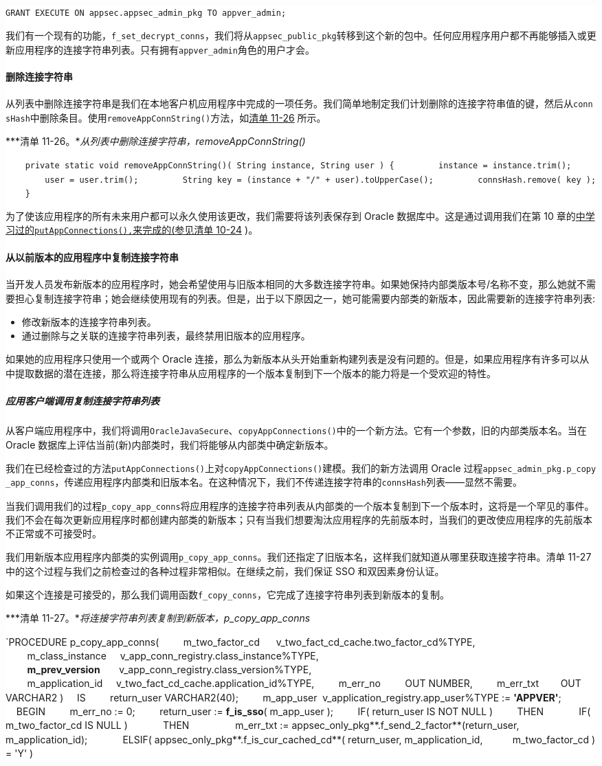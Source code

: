 `GRANT EXECUTE ON appsec.appsec_admin_pkg TO appver_admin;`

我们有一个现有的功能，`f_set_decrypt_conns`，我们将从`appsec_public_pkg`转移到这个新的包中。任何应用程序用户都不再能够插入或更新应用程序的连接字符串列表。只有拥有`appver_admin`角色的用户才会。

#### 删除连接字符串

从列表中删除连接字符串是我们在本地客户机应用程序中完成的一项任务。我们简单地制定我们计划删除的连接字符串值的键，然后从`connsHash`中删除条目。使用`removeAppConnString()`方法，如[清单 11-26](#list_11_26) 所示。

***清单 11-26。**从列表中删除连接字符串，removeAppConnString()*

`    private static void removeAppConnString()( String instance, String user ) {
        instance = instance.trim();
        user = user.trim();
        String key = (instance + "/" + user).toUpperCase();
        connsHash.remove( key );
    }`

为了使该应用程序的所有未来用户都可以永久使用该更改，我们需要将该列表保存到 Oracle 数据库中。这是通过调用我们在第 10 章的[中学习过的`putAppConnections(),`来完成的(参见](10.html#ch10)[清单 10-24](10.html#list_10_24) )。

#### 从以前版本的应用程序中复制连接字符串

当开发人员发布新版本的应用程序时，她会希望使用与旧版本相同的大多数连接字符串。如果她保持内部类版本号/名称不变，那么她就不需要担心复制连接字符串；她会继续使用现有的列表。但是，出于以下原因之一，她可能需要内部类的新版本，因此需要新的连接字符串列表:

*   修改新版本的连接字符串列表。
*   通过删除与之关联的连接字符串列表，最终禁用旧版本的应用程序。

如果她的应用程序只使用一个或两个 Oracle 连接，那么为新版本从头开始重新构建列表是没有问题的。但是，如果应用程序有许多可以从中提取数据的潜在连接，那么将连接字符串从应用程序的一个版本复制到下一个版本的能力将是一个受欢迎的特性。

##### 应用客户端调用复制连接字符串列表

从客户端应用程序中，我们将调用`OracleJavaSecure`、`copyAppConnections()`中的一个新方法。它有一个参数，旧的内部类版本名。当在 Oracle 数据库上评估当前(新)内部类时，我们将能够从内部类中确定新版本。

我们在已经检查过的方法`putAppConnections()`上对`copyAppConnections()`建模。我们的新方法调用 Oracle 过程`appsec_admin_pkg.p_copy_app_conns`，传递应用程序内部类和旧版本名。在这种情况下，我们不传递连接字符串的`connsHash`列表——显然不需要。

当我们调用我们的过程`p_copy_app_conns`将应用程序的连接字符串列表从内部类的一个版本复制到下一个版本时，这将是一个罕见的事件。我们不会在每次更新应用程序时都创建内部类的新版本；只有当我们想要淘汰应用程序的先前版本时，当我们的更改使应用程序的先前版本不正常或不可接受时。

我们用新版本应用程序内部类的实例调用`p_copy_app_conns`。我们还指定了旧版本名，这样我们就知道从哪里获取连接字符串。清单 11-27 中的这个过程与我们之前检查过的各种过程非常相似。在继续之前，我们保证 SSO 和双因素身份认证。

如果这个连接是可接受的，那么我们调用函数`f_copy_conns`，它完成了连接字符串列表到新版本的复制。

***清单 11-27。**将连接字符串列表复制到新版本，p_copy_app_conns*

`PROCEDURE p_copy_app_conns(
        m_two_factor_cd      v_two_fact_cd_cache.two_factor_cd%TYPE,
        m_class_instance     v_app_conn_registry.class_instance%TYPE,
        **m_prev_version**       v_app_conn_registry.class_version%TYPE,
        m_application_id     v_two_fact_cd_cache.application_id%TYPE,
        m_err_no         OUT NUMBER,
        m_err_txt        OUT VARCHAR2 )
    IS
        return_user VARCHAR2(40);
        m_app_user  v_application_registry.app_user%TYPE := **'APPVER'**;
    BEGIN
        m_err_no := 0;
        return_user := **f_is_sso**( m_app_user );
        IF( return_user IS NOT NULL )
        THEN
            IF( m_two_factor_cd IS NULL )
            THEN
                m_err_txt := appsec_only_pkg**.f_send_2_factor**(return_user, m_application_id);
            ELSIF( appsec_only_pkg**.f_is_cur_cached_cd**( return_user, m_application_id,
          m_two_factor_cd ) = 'Y' )
